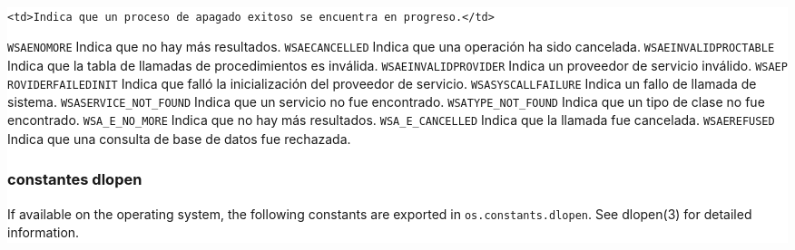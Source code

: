     <td>Indica que un proceso de apagado exitoso se encuentra en progreso.</td>
  </tr>
  <tr>
    <td><code>WSAENOMORE</code></td>
    <td>Indica que no hay más resultados.</td>
  </tr>
  <tr>
    <td><code>WSAECANCELLED</code></td>
    <td>Indica que una operación ha sido cancelada.</td>
  </tr>
  <tr>
    <td><code>WSAEINVALIDPROCTABLE</code></td>
    <td>Indica que la tabla de llamadas de procedimientos es inválida.</td>
  </tr>
  <tr>
    <td><code>WSAEINVALIDPROVIDER</code></td>
    <td>Indica un proveedor de servicio inválido.</td>
  </tr>
  <tr>
    <td><code>WSAEPROVIDERFAILEDINIT</code></td>
    <td>Indica que falló la inicialización del proveedor de servicio.</td>
  </tr>
  <tr>
    <td><code>WSASYSCALLFAILURE</code></td>
    <td>Indica un fallo de llamada de sistema.</td>
  </tr>
  <tr>
    <td><code>WSASERVICE_NOT_FOUND</code></td>
    <td>Indica que un servicio no fue encontrado.</td>
  </tr>
  <tr>
    <td><code>WSATYPE_NOT_FOUND</code></td>
    <td>Indica que un tipo de clase no fue encontrado.</td>
  </tr>
  <tr>
    <td><code>WSA_E_NO_MORE</code></td>
    <td>Indica que no hay más resultados.</td>
  </tr>
  <tr>
    <td><code>WSA_E_CANCELLED</code></td>
    <td>Indica que la llamada fue cancelada.</td>
  </tr>
  <tr>
    <td><code>WSAEREFUSED</code></td>
    <td>Indica que una consulta de base de datos fue rechazada.</td>
  </tr>
</table>

### constantes dlopen

If available on the operating system, the following constants are exported in `os.constants.dlopen`. See dlopen(3) for detailed information.
